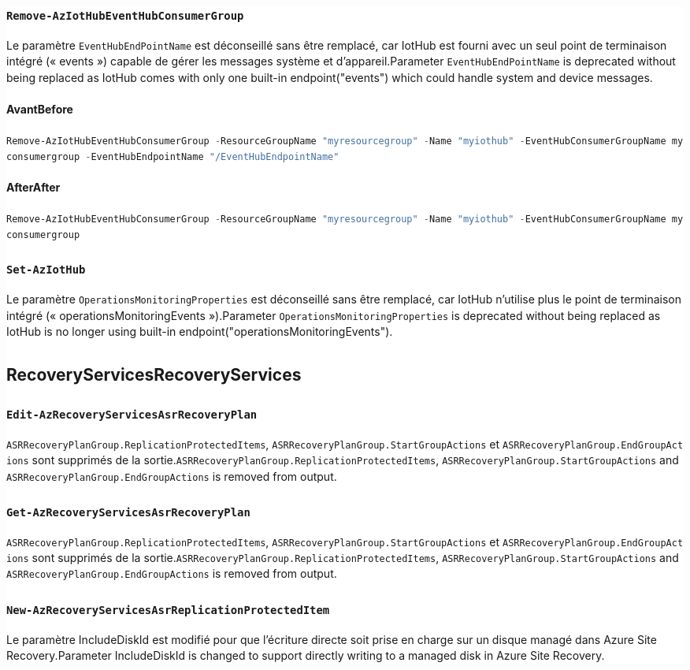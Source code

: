 ### `Remove-AzIotHubEventHubConsumerGroup`
<span data-ttu-id="295fb-179">Le paramètre `EventHubEndPointName` est déconseillé sans être remplacé, car IotHub est fourni avec un seul point de terminaison intégré (« events ») capable de gérer les messages système et d’appareil.</span><span class="sxs-lookup"><span data-stu-id="295fb-179">Parameter `EventHubEndPointName` is deprecated without being replaced as IotHub comes with only one built-in endpoint("events") which could handle system and device messages.</span></span>

#### <a name="before"></a><span data-ttu-id="295fb-180">Avant</span><span class="sxs-lookup"><span data-stu-id="295fb-180">Before</span></span>
```powershell
Remove-AzIotHubEventHubConsumerGroup -ResourceGroupName "myresourcegroup" -Name "myiothub" -EventHubConsumerGroupName myconsumergroup -EventHubEndpointName "/EventHubEndpointName"
```

#### <a name="after"></a><span data-ttu-id="295fb-181">After</span><span class="sxs-lookup"><span data-stu-id="295fb-181">After</span></span>
```powershell
Remove-AzIotHubEventHubConsumerGroup -ResourceGroupName "myresourcegroup" -Name "myiothub" -EventHubConsumerGroupName myconsumergroup
```

### `Set-AzIotHub`
<span data-ttu-id="295fb-182">Le paramètre `OperationsMonitoringProperties` est déconseillé sans être remplacé, car IotHub n’utilise plus le point de terminaison intégré (« operationsMonitoringEvents »).</span><span class="sxs-lookup"><span data-stu-id="295fb-182">Parameter `OperationsMonitoringProperties` is deprecated without being replaced as IotHub is no longer using built-in endpoint("operationsMonitoringEvents").</span></span>



## <a name="recoveryservices"></a><span data-ttu-id="295fb-183">RecoveryServices</span><span class="sxs-lookup"><span data-stu-id="295fb-183">RecoveryServices</span></span>

### `Edit-AzRecoveryServicesAsrRecoveryPlan`
<span data-ttu-id="295fb-184">`ASRRecoveryPlanGroup.ReplicationProtectedItems`, `ASRRecoveryPlanGroup.StartGroupActions` et `ASRRecoveryPlanGroup.EndGroupActions` sont supprimés de la sortie.</span><span class="sxs-lookup"><span data-stu-id="295fb-184">`ASRRecoveryPlanGroup.ReplicationProtectedItems`, `ASRRecoveryPlanGroup.StartGroupActions` and `ASRRecoveryPlanGroup.EndGroupActions` is removed from output.</span></span>

### `Get-AzRecoveryServicesAsrRecoveryPlan`
<span data-ttu-id="295fb-185">`ASRRecoveryPlanGroup.ReplicationProtectedItems`, `ASRRecoveryPlanGroup.StartGroupActions` et `ASRRecoveryPlanGroup.EndGroupActions` sont supprimés de la sortie.</span><span class="sxs-lookup"><span data-stu-id="295fb-185">`ASRRecoveryPlanGroup.ReplicationProtectedItems`, `ASRRecoveryPlanGroup.StartGroupActions` and `ASRRecoveryPlanGroup.EndGroupActions` is removed from output.</span></span>

### `New-AzRecoveryServicesAsrReplicationProtectedItem`
<span data-ttu-id="295fb-186">Le paramètre IncludeDiskId est modifié pour que l’écriture directe soit prise en charge sur un disque managé dans Azure Site Recovery.</span><span class="sxs-lookup"><span data-stu-id="295fb-186">Parameter IncludeDiskId is changed to support directly writing to a managed disk in Azure Site Recovery.</span></span>
